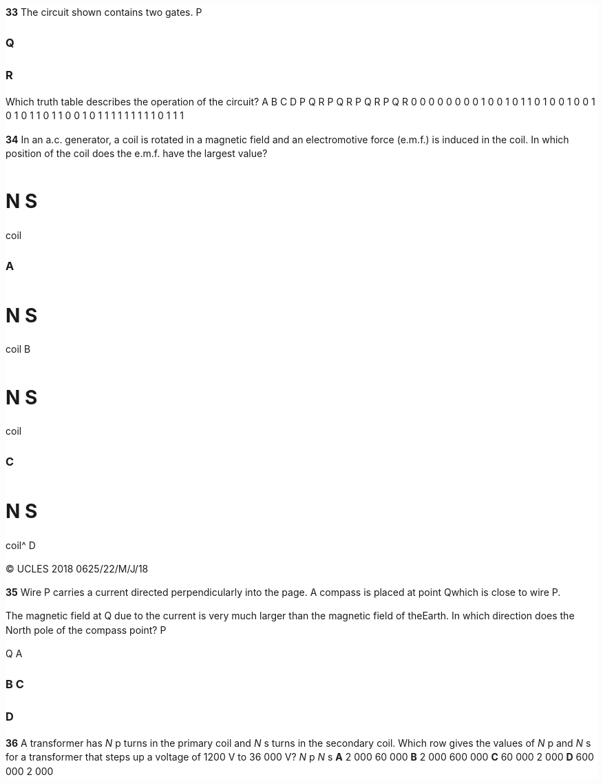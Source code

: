**33** The circuit shown contains two gates. P 

### Q 

### R 

 Which truth table describes the operation of the circuit? A B C D P Q R P Q R P Q R P Q R 0 0 0 0 0 0 0 0 1 0 0 1 0 1 1 0 1 0 0 1 0 0 1 0 1 0 1 1 0 1 1 0 0 1 0 1 1 1 1 1 1 1 1 1 0 1 1 1 

**34** In an a.c. generator, a coil is rotated in a magnetic field and an electromotive force (e.m.f.) is induced in the coil. In which position of the coil does the e.m.f. have the largest value? 

# N S 

 coil 

### A 

# N S 

 coil B 

# N S 

 coil 

### C 

# N S 

 coil^ D 


© UCLES 2018 0625/22/M/J/18 

**35** Wire P carries a current directed perpendicularly into the page. A compass is placed at point Qwhich is close to wire P. 

 The magnetic field at Q due to the current is very much larger than the magnetic field of theEarth. In which direction does the North pole of the compass point? P 

 Q A 

### B C 

### D 

**36** A transformer has _N_ p turns in the primary coil and _N_ s turns in the secondary coil. Which row gives the values of _N_ p and _N_ s for a transformer that steps up a voltage of 1200 V to 36 000 V? _N_ p _N_ s **A** 2 000 60 000 **B** 2 000 600 000 **C** 60 000 2 000 **D** 600 000 2 000 

